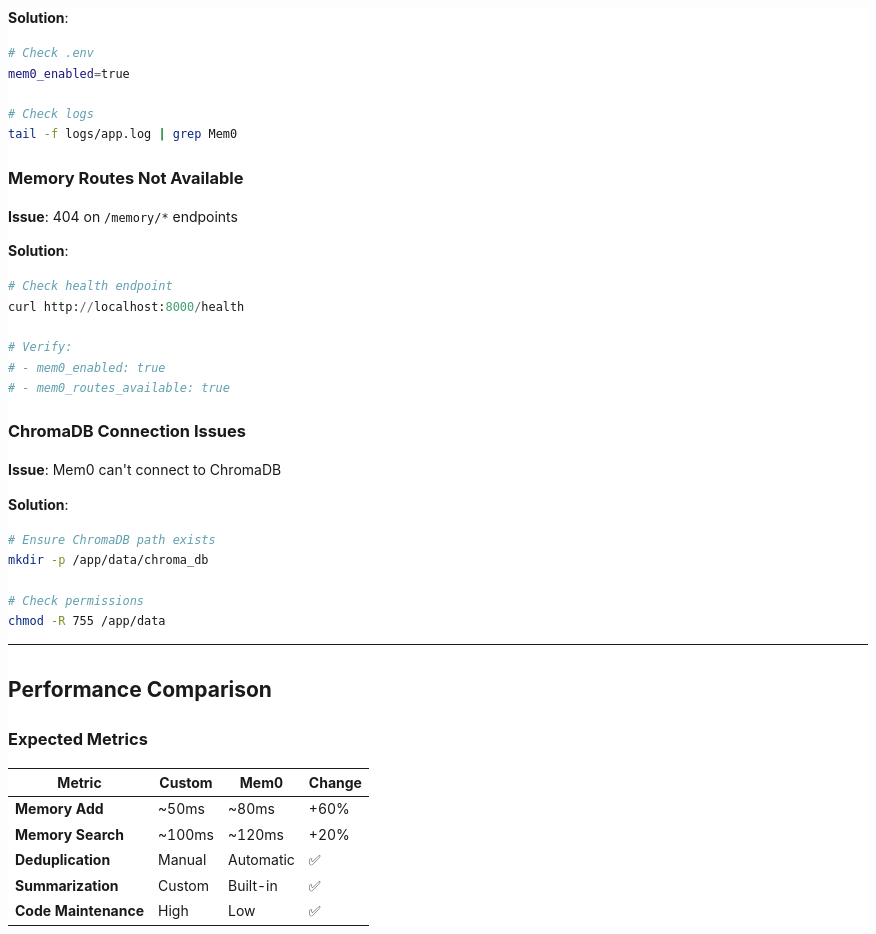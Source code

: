 **Solution**: 
```bash
# Check .env
mem0_enabled=true

# Check logs
tail -f logs/app.log | grep Mem0
```

### Memory Routes Not Available

**Issue**: 404 on `/memory/*` endpoints

**Solution**:
```python
# Check health endpoint
curl http://localhost:8000/health

# Verify:
# - mem0_enabled: true
# - mem0_routes_available: true
```

### ChromaDB Connection Issues

**Issue**: Mem0 can't connect to ChromaDB

**Solution**:
```bash
# Ensure ChromaDB path exists
mkdir -p /app/data/chroma_db

# Check permissions
chmod -R 755 /app/data
```

---

## Performance Comparison

### Expected Metrics

| Metric | Custom | Mem0 | Change |
|--------|--------|------|--------|
| **Memory Add** | ~50ms | ~80ms | +60% |
| **Memory Search** | ~100ms | ~120ms | +20% |
| **Deduplication** | Manual | Automatic | ✅ |
| **Summarization** | Custom | Built-in | ✅ |
| **Code Maintenance** | High | Low | ✅ |
